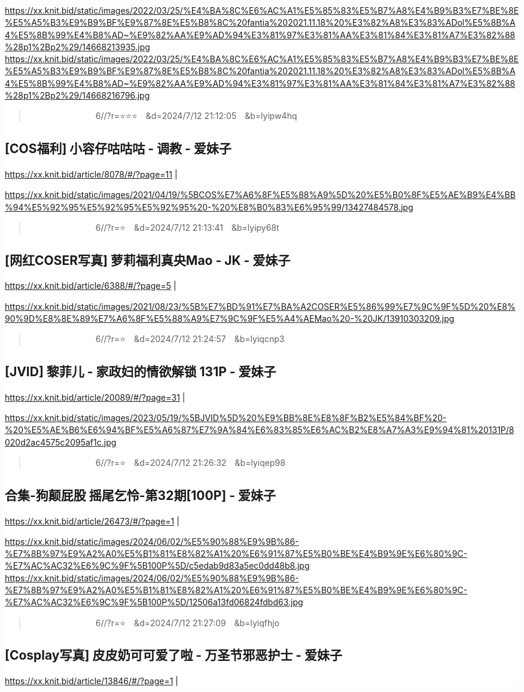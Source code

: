https://xx.knit.bid/static/images/2022/03/25/%E4%BA%8C%E6%AC%A1%E5%85%83%E5%B7%A8%E4%B9%B3%E7%BE%8E%E5%A5%B3%E9%B9%BF%E9%87%8E%E5%B8%8C%20fantia%202021.11.18%20%E3%82%A8%E3%83%ADol%E5%8B%A4%E5%8B%99%E4%B8%AD~%E9%82%AA%E9%AD%94%E3%81%97%E3%81%AA%E3%81%84%E3%81%A7%E3%82%88%28p1%2Bp2%29/14668213935.jpg
https://xx.knit.bid/static/images/2022/03/25/%E4%BA%8C%E6%AC%A1%E5%85%83%E5%B7%A8%E4%B9%B3%E7%BE%8E%E5%A5%B3%E9%B9%BF%E9%87%8E%E5%B8%8C%20fantia%202021.11.18%20%E3%82%A8%E3%83%ADol%E5%8B%A4%E5%8B%99%E4%B8%AD~%E9%82%AA%E9%AD%94%E3%81%97%E3%81%AA%E3%81%84%E3%81%A7%E3%82%88%28p1%2Bp2%29/14668216796.jpg

>　　　　　　　　6//?r=⭐⭐⭐　&d=2024/7/12 21:12:05　&b=lyipw4hq
## [COS福利] 小容仔咕咕咕 - 调教 - 爱妹子
https://xx.knit.bid/article/8078/#/?page=11
|

https://xx.knit.bid/static/images/2021/04/19/%5BCOS%E7%A6%8F%E5%88%A9%5D%20%E5%B0%8F%E5%AE%B9%E4%BB%94%E5%92%95%E5%92%95%E5%92%95%20-%20%E8%B0%83%E6%95%99/13427484578.jpg

>　　　　　　　　6//?r=⭐　&d=2024/7/12 21:13:41　&b=lyipy68t
## [网红COSER写真] 萝莉福利真央Mao - JK - 爱妹子
https://xx.knit.bid/article/6388/#/?page=5
|

https://xx.knit.bid/static/images/2021/08/23/%5B%E7%BD%91%E7%BA%A2COSER%E5%86%99%E7%9C%9F%5D%20%E8%90%9D%E8%8E%89%E7%A6%8F%E5%88%A9%E7%9C%9F%E5%A4%AEMao%20-%20JK/13910303209.jpg

>　　　　　　　　6//?r=⭐　&d=2024/7/12 21:24:57　&b=lyiqcnp3
## [JVID] 黎菲儿 - 家政妇的情欲解锁 131P - 爱妹子
https://xx.knit.bid/article/20089/#/?page=31
|

https://xx.knit.bid/static/images/2023/05/19/%5BJVID%5D%20%E9%BB%8E%E8%8F%B2%E5%84%BF%20-%20%E5%AE%B6%E6%94%BF%E5%A6%87%E7%9A%84%E6%83%85%E6%AC%B2%E8%A7%A3%E9%94%81%20131P/8020d2ac4575c2095af1c.jpg

>　　　　　　　　6//?r=⭐　&d=2024/7/12 21:26:32　&b=lyiqep98
## 合集-狗颠屁股 摇尾乞怜-第32期[100P] - 爱妹子
https://xx.knit.bid/article/26473/#/?page=1
|

https://xx.knit.bid/static/images/2024/06/02/%E5%90%88%E9%9B%86-%E7%8B%97%E9%A2%A0%E5%B1%81%E8%82%A1%20%E6%91%87%E5%B0%BE%E4%B9%9E%E6%80%9C-%E7%AC%AC32%E6%9C%9F%5B100P%5D/c5edab9d83a5ec0dd48b8.jpg
https://xx.knit.bid/static/images/2024/06/02/%E5%90%88%E9%9B%86-%E7%8B%97%E9%A2%A0%E5%B1%81%E8%82%A1%20%E6%91%87%E5%B0%BE%E4%B9%9E%E6%80%9C-%E7%AC%AC32%E6%9C%9F%5B100P%5D/12506a13fd06824fdbd63.jpg

>　　　　　　　　6//?r=⭐　&d=2024/7/12 21:27:09　&b=lyiqfhjo
## [Cosplay写真] 皮皮奶可可爱了啦 - 万圣节邪恶护士 - 爱妹子
https://xx.knit.bid/article/13846/#/?page=1
|
